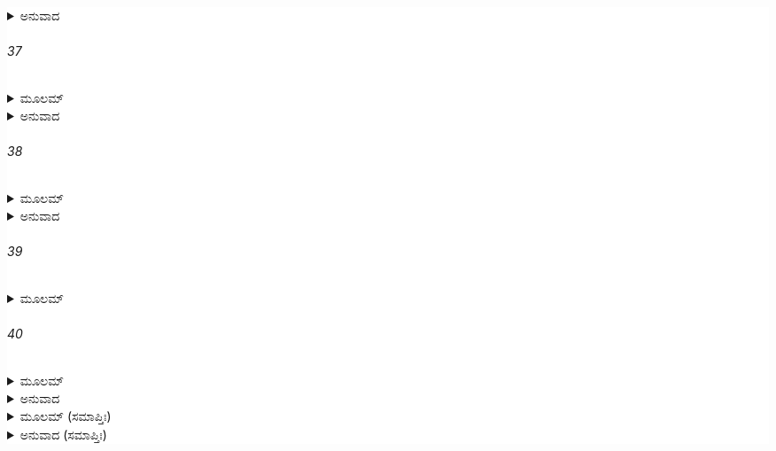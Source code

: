 <details><summary>ಅನುವಾದ</summary></details>

###### 37


<details><summary>ಮೂಲಮ್</summary></details>

<details><summary>ಅನುವಾದ</summary></details>

###### 38


<details><summary>ಮೂಲಮ್</summary></details>

<details><summary>ಅನುವಾದ</summary></details>

###### 39


<details><summary>ಮೂಲಮ್</summary></details>

###### 40


<details><summary>ಮೂಲಮ್</summary></details>

<details><summary>ಅನುವಾದ</summary></details>

<details><summary>ಮೂಲಮ್ (ಸಮಾಪ್ತಿಃ)</summary></details>

<details><summary>ಅನುವಾದ (ಸಮಾಪ್ತಿಃ)</summary></details>
